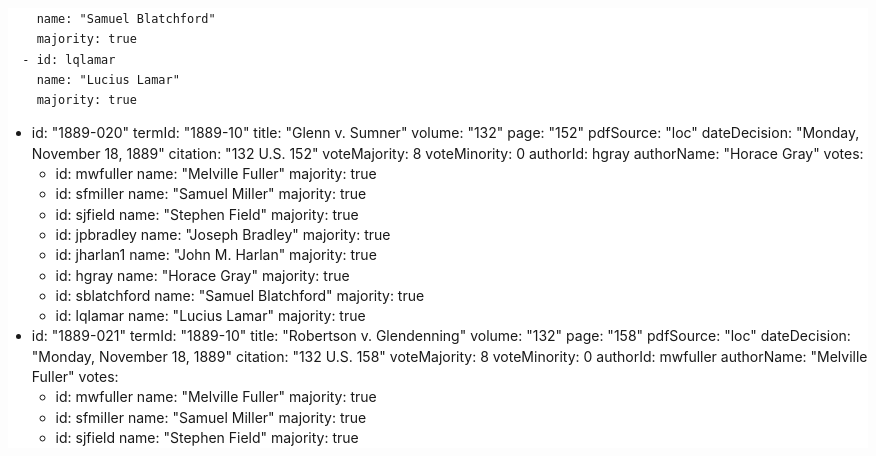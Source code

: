         name: "Samuel Blatchford"
        majority: true
      - id: lqlamar
        name: "Lucius Lamar"
        majority: true
  - id: "1889-020"
    termId: "1889-10"
    title: "Glenn v. Sumner"
    volume: "132"
    page: "152"
    pdfSource: "loc"
    dateDecision: "Monday, November 18, 1889"
    citation: "132 U.S. 152"
    voteMajority: 8
    voteMinority: 0
    authorId: hgray
    authorName: "Horace Gray"
    votes:
      - id: mwfuller
        name: "Melville Fuller"
        majority: true
      - id: sfmiller
        name: "Samuel Miller"
        majority: true
      - id: sjfield
        name: "Stephen Field"
        majority: true
      - id: jpbradley
        name: "Joseph Bradley"
        majority: true
      - id: jharlan1
        name: "John M. Harlan"
        majority: true
      - id: hgray
        name: "Horace Gray"
        majority: true
      - id: sblatchford
        name: "Samuel Blatchford"
        majority: true
      - id: lqlamar
        name: "Lucius Lamar"
        majority: true
  - id: "1889-021"
    termId: "1889-10"
    title: "Robertson v. Glendenning"
    volume: "132"
    page: "158"
    pdfSource: "loc"
    dateDecision: "Monday, November 18, 1889"
    citation: "132 U.S. 158"
    voteMajority: 8
    voteMinority: 0
    authorId: mwfuller
    authorName: "Melville Fuller"
    votes:
      - id: mwfuller
        name: "Melville Fuller"
        majority: true
      - id: sfmiller
        name: "Samuel Miller"
        majority: true
      - id: sjfield
        name: "Stephen Field"
        majority: true